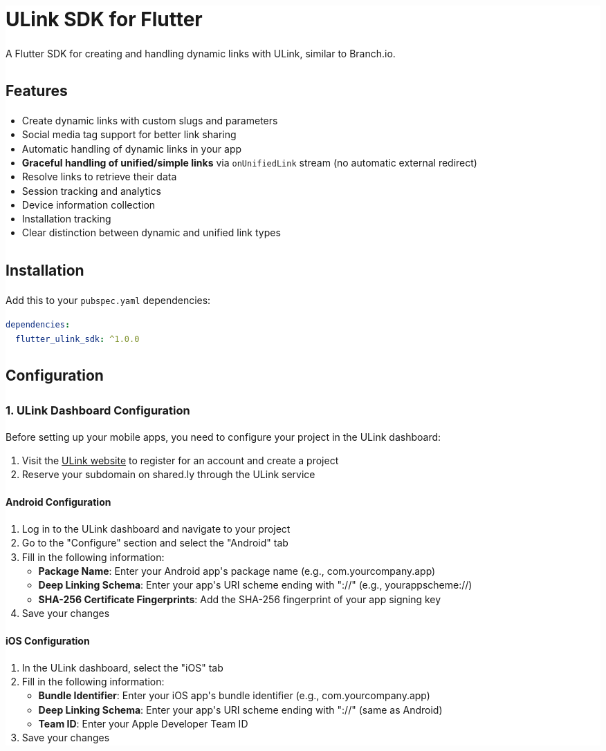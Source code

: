 

# ULink SDK for Flutter

A Flutter SDK for creating and handling dynamic links with ULink, similar to Branch.io.

## Features

- Create dynamic links with custom slugs and parameters
- Social media tag support for better link sharing
- Automatic handling of dynamic links in your app
- **Graceful handling of unified/simple links** via `onUnifiedLink` stream (no automatic external redirect)
- Resolve links to retrieve their data
- Session tracking and analytics
- Device information collection
- Installation tracking
- Clear distinction between dynamic and unified link types

## Installation

Add this to your `pubspec.yaml` dependencies:

```yaml
dependencies:
  flutter_ulink_sdk: ^1.0.0
```

## Configuration

### 1. ULink Dashboard Configuration

Before setting up your mobile apps, you need to configure your project in the ULink dashboard:

1. Visit the [ULink website](https://ulink.ly) to register for an account and create a project
2. Reserve your subdomain on shared.ly through the ULink service

#### Android Configuration
1. Log in to the ULink dashboard and navigate to your project
2. Go to the "Configure" section and select the "Android" tab
3. Fill in the following information:
   - **Package Name**: Enter your Android app's package name (e.g., com.yourcompany.app)
   - **Deep Linking Schema**: Enter your app's URI scheme ending with "://" (e.g., yourappscheme://)
   - **SHA-256 Certificate Fingerprints**: Add the SHA-256 fingerprint of your app signing key
4. Save your changes

#### iOS Configuration
1. In the ULink dashboard, select the "iOS" tab
2. Fill in the following information:
   - **Bundle Identifier**: Enter your iOS app's bundle identifier (e.g., com.yourcompany.app)
   - **Deep Linking Schema**: Enter your app's URI scheme ending with "://" (same as Android)
   - **Team ID**: Enter your Apple Developer Team ID
3. Save your changes
